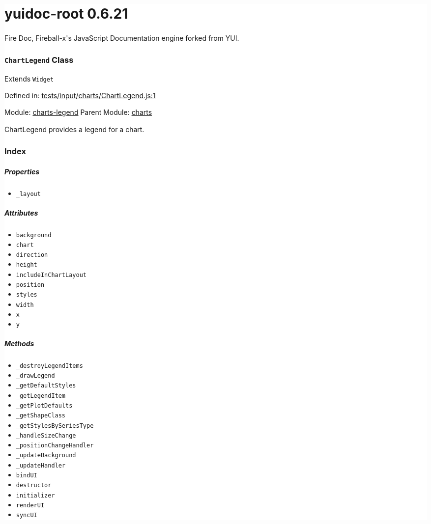 
# yuidoc-root 0.6.21

Fire Doc, Fireball-x&#x27;s JavaScript Documentation engine forked from YUI.

### `ChartLegend` Class

Extends `Widget`

Defined in: [tests/input/charts/ChartLegend.js:1](../files/tests/input/charts/ChartLegend.js.js)

Module: [charts-legend](../modules/charts-legend.md)
Parent Module: [charts](../modules/charts.md)




ChartLegend provides a legend for a chart.

### Index

##### Properties

  - `_layout`


##### Attributes

  - `background`
  - `chart`
  - `direction`
  - `height`
  - `includeInChartLayout`
  - `position`
  - `styles`
  - `width`
  - `x`
  - `y`


##### Methods


  - `_destroyLegendItems`
  - `_drawLegend`
  - `_getDefaultStyles`
  - `_getLegendItem`
  - `_getPlotDefaults`
  - `_getShapeClass`
  - `_getStylesBySeriesType`
  - `_handleSizeChange`
  - `_positionChangeHandler`
  - `_updateBackground`
  - `_updateHandler`
  - `bindUI`
  - `destructor`
  - `initializer`
  - `renderUI`
  - `syncUI`
